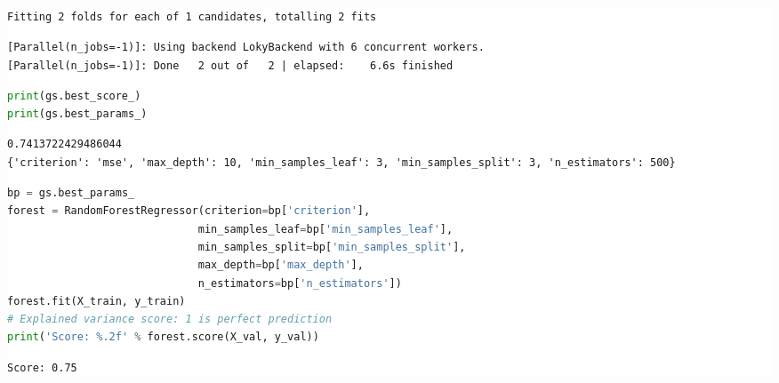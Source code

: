 ```
Fitting 2 folds for each of 1 candidates, totalling 2 fits
```

```
[Parallel(n_jobs=-1)]: Using backend LokyBackend with 6 concurrent workers.
[Parallel(n_jobs=-1)]: Done   2 out of   2 | elapsed:    6.6s finished
```



```python
print(gs.best_score_)
print(gs.best_params_)
```

```
0.7413722429486044
{'criterion': 'mse', 'max_depth': 10, 'min_samples_leaf': 3, 'min_samples_split': 3, 'n_estimators': 500}
```



```python
bp = gs.best_params_
forest = RandomForestRegressor(criterion=bp['criterion'],
                              min_samples_leaf=bp['min_samples_leaf'],
                              min_samples_split=bp['min_samples_split'],
                              max_depth=bp['max_depth'],
                              n_estimators=bp['n_estimators'])
forest.fit(X_train, y_train)
# Explained variance score: 1 is perfect prediction
print('Score: %.2f' % forest.score(X_val, y_val))
```

```
Score: 0.75
```

